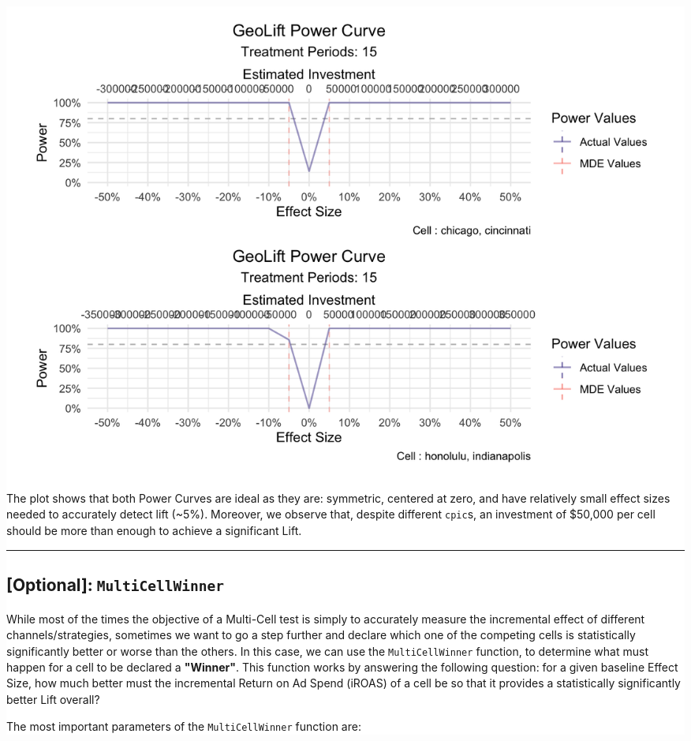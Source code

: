 <img src="GeoLift_Walkthrough_files/figure-markdown_github/MC_Power.png" style="display: block; margin: auto;" width="800" height="600"/>

The plot shows that both Power Curves are ideal as they are: symmetric, centered at zero, and have relatively small effect sizes needed to accurately detect lift (\~5%). Moreover, we observe that, despite different `cpic`s, an investment of $50,000 per cell should be more than enough to achieve a significant Lift.


---

## [Optional]: `MultiCellWinner`

While most of the times the objective of a Multi-Cell test is simply to accurately measure the incremental effect of different channels/strategies, sometimes we want to go a step further and declare which one of the competing cells is statistically significantly better or worse than the others. In this case, we can use the `MultiCellWinner` function, to determine what must happen for a cell to be declared a **"Winner"**. This function works by answering the following question: for a given baseline Effect Size, how much better must the incremental Return on Ad Spend (iROAS) of a cell be so that it provides a statistically significantly better Lift overall?

The most important parameters of the `MultiCellWinner` function are:
